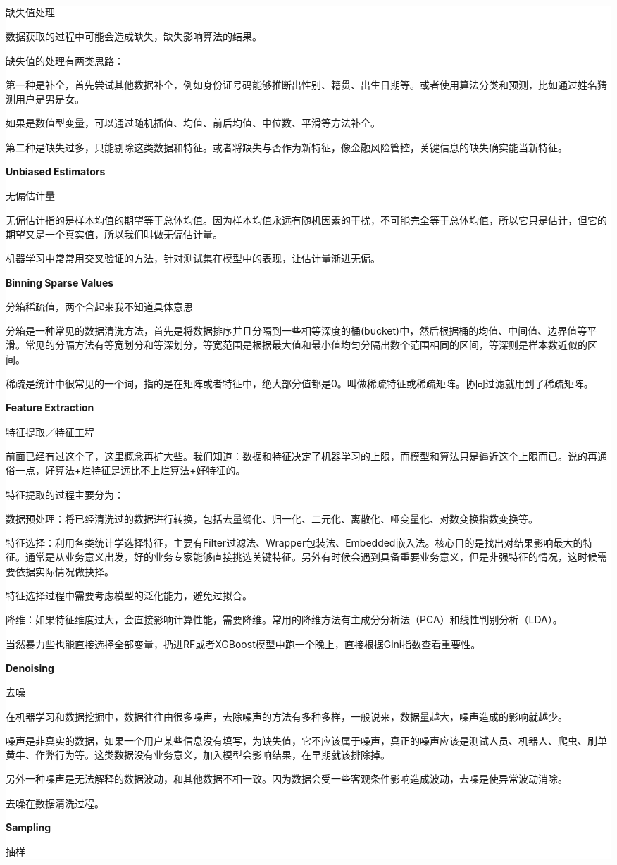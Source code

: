 缺失值处理

数据获取的过程中可能会造成缺失，缺失影响算法的结果。

缺失值的处理有两类思路：

第一种是补全，首先尝试其他数据补全，例如身份证号码能够推断出性别、籍贯、出生日期等。或者使用算法分类和预测，比如通过姓名猜测用户是男是女。

如果是数值型变量，可以通过随机插值、均值、前后均值、中位数、平滑等方法补全。

第二种是缺失过多，只能剔除这类数据和特征。或者将缺失与否作为新特征，像金融风险管控，关键信息的缺失确实能当新特征。

**Unbiased Estimators**

无偏估计量

无偏估计指的是样本均值的期望等于总体均值。因为样本均值永远有随机因素的干扰，不可能完全等于总体均值，所以它只是估计，但它的期望又是一个真实值，所以我们叫做无偏估计量。

机器学习中常常用交叉验证的方法，针对测试集在模型中的表现，让估计量渐进无偏。

**Binning Sparse Values**

分箱稀疏值，两个合起来我不知道具体意思

分箱是一种常见的数据清洗方法，首先是将数据排序并且分隔到一些相等深度的桶(bucket)中，然后根据桶的均值、中间值、边界值等平滑。常见的分隔方法有等宽划分和等深划分，等宽范围是根据最大值和最小值均匀分隔出数个范围相同的区间，等深则是样本数近似的区间。

稀疏是统计中很常见的一个词，指的是在矩阵或者特征中，绝大部分值都是0。叫做稀疏特征或稀疏矩阵。协同过滤就用到了稀疏矩阵。

**Feature Extraction**

特征提取／特征工程

前面已经有过这个了，这里概念再扩大些。我们知道：数据和特征决定了机器学习的上限，而模型和算法只是逼近这个上限而已。说的再通俗一点，好算法+烂特征是远比不上烂算法+好特征的。

特征提取的过程主要分为：

数据预处理：将已经清洗过的数据进行转换，包括去量纲化、归一化、二元化、离散化、哑变量化、对数变换指数变换等。

特征选择：利用各类统计学选择特征，主要有Filter过滤法、Wrapper包装法、Embedded嵌入法。核心目的是找出对结果影响最大的特征。通常是从业务意义出发，好的业务专家能够直接挑选关键特征。另外有时候会遇到具备重要业务意义，但是非强特征的情况，这时候需要依据实际情况做抉择。

特征选择过程中需要考虑模型的泛化能力，避免过拟合。

降维：如果特征维度过大，会直接影响计算性能，需要降维。常用的降维方法有主成分分析法（PCA）和线性判别分析（LDA）。

当然暴力些也能直接选择全部变量，扔进RF或者XGBoost模型中跑一个晚上，直接根据Gini指数查看重要性。

**Denoising**

去噪

在机器学习和数据挖掘中，数据往往由很多噪声，去除噪声的方法有多种多样，一般说来，数据量越大，噪声造成的影响就越少。

噪声是非真实的数据，如果一个用户某些信息没有填写，为缺失值，它不应该属于噪声，真正的噪声应该是测试人员、机器人、爬虫、刷单黄牛、作弊行为等。这类数据没有业务意义，加入模型会影响结果，在早期就该排除掉。

另外一种噪声是无法解释的数据波动，和其他数据不相一致。因为数据会受一些客观条件影响造成波动，去噪是使异常波动消除。

去噪在数据清洗过程。

**Sampling**

抽样
